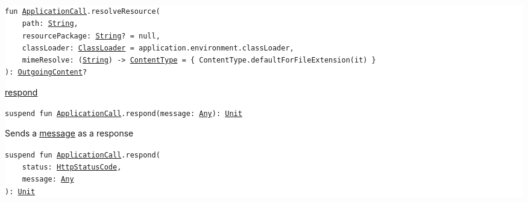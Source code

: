 <div class="signature"><code><span class="keyword">fun </span><a href="../../io.ktor.application/-application-call/index.html"><span class="identifier">ApplicationCall</span></a><span class="symbol">.</span><span class="identifier">resolveResource</span><span class="symbol">(</span><br/>&nbsp;&nbsp;&nbsp;&nbsp;<span class="parameterName" id="io.ktor.http.content$resolveResource(io.ktor.application.ApplicationCall, kotlin.String, kotlin.String, java.lang.ClassLoader, kotlin.Function1((kotlin.String, io.ktor.http.ContentType)))/path">path</span><span class="symbol">:</span>&nbsp;<a href="https://kotlinlang.org/api/latest/jvm/stdlib/kotlin/-string/index.html"><span class="identifier">String</span></a><span class="symbol">, </span><br/>&nbsp;&nbsp;&nbsp;&nbsp;<span class="parameterName" id="io.ktor.http.content$resolveResource(io.ktor.application.ApplicationCall, kotlin.String, kotlin.String, java.lang.ClassLoader, kotlin.Function1((kotlin.String, io.ktor.http.ContentType)))/resourcePackage">resourcePackage</span><span class="symbol">:</span>&nbsp;<a href="https://kotlinlang.org/api/latest/jvm/stdlib/kotlin/-string/index.html"><span class="identifier">String</span></a><span class="symbol">?</span>&nbsp;<span class="symbol">=</span>&nbsp;null<span class="symbol">, </span><br/>&nbsp;&nbsp;&nbsp;&nbsp;<span class="parameterName" id="io.ktor.http.content$resolveResource(io.ktor.application.ApplicationCall, kotlin.String, kotlin.String, java.lang.ClassLoader, kotlin.Function1((kotlin.String, io.ktor.http.ContentType)))/classLoader">classLoader</span><span class="symbol">:</span>&nbsp;<a href="http://docs.oracle.com/javase/6/docs/api/java/lang/ClassLoader.html"><span class="identifier">ClassLoader</span></a>&nbsp;<span class="symbol">=</span>&nbsp;application.environment.classLoader<span class="symbol">, </span><br/>&nbsp;&nbsp;&nbsp;&nbsp;<span class="parameterName" id="io.ktor.http.content$resolveResource(io.ktor.application.ApplicationCall, kotlin.String, kotlin.String, java.lang.ClassLoader, kotlin.Function1((kotlin.String, io.ktor.http.ContentType)))/mimeResolve">mimeResolve</span><span class="symbol">:</span>&nbsp;<span class="symbol">(</span><a href="https://kotlinlang.org/api/latest/jvm/stdlib/kotlin/-string/index.html"><span class="identifier">String</span></a><span class="symbol">)</span>&nbsp;<span class="symbol">-&gt;</span>&nbsp;<a href="../../io.ktor.http/-content-type/index.html"><span class="identifier">ContentType</span></a>&nbsp;<span class="symbol">=</span>&nbsp;{ ContentType.defaultForFileExtension(it) }<br/><span class="symbol">)</span><span class="symbol">: </span><a href="../../io.ktor.http.content/-outgoing-content/index.html"><span class="identifier">OutgoingContent</span></a><span class="symbol">?</span></code></div>

</td>
</tr>
<tr>
<td markdown="1">

<a href="../../io.ktor.response/respond.html">respond</a>


</td>
<td markdown="1">
<div class="signature"><code><span class="keyword">suspend</span> <span class="keyword">fun </span><a href="../../io.ktor.application/-application-call/index.html"><span class="identifier">ApplicationCall</span></a><span class="symbol">.</span><span class="identifier">respond</span><span class="symbol">(</span><span class="parameterName" id="io.ktor.response$respond(io.ktor.application.ApplicationCall, kotlin.Any)/message">message</span><span class="symbol">:</span>&nbsp;<a href="https://kotlinlang.org/api/latest/jvm/stdlib/kotlin/-any/index.html"><span class="identifier">Any</span></a><span class="symbol">)</span><span class="symbol">: </span><a href="https://kotlinlang.org/api/latest/jvm/stdlib/kotlin/-unit/index.html"><span class="identifier">Unit</span></a></code></div>

Sends a <a href="../../io.ktor.response/respond.html#io.ktor.response$respond(io.ktor.application.ApplicationCall, kotlin.Any)/message">message</a> as a response

<div class="signature"><code><span class="keyword">suspend</span> <span class="keyword">fun </span><a href="../../io.ktor.application/-application-call/index.html"><span class="identifier">ApplicationCall</span></a><span class="symbol">.</span><span class="identifier">respond</span><span class="symbol">(</span><br/>&nbsp;&nbsp;&nbsp;&nbsp;<span class="parameterName" id="io.ktor.response$respond(io.ktor.application.ApplicationCall, io.ktor.http.HttpStatusCode, kotlin.Any)/status">status</span><span class="symbol">:</span>&nbsp;<a href="../../io.ktor.http/-http-status-code/index.html"><span class="identifier">HttpStatusCode</span></a><span class="symbol">, </span><br/>&nbsp;&nbsp;&nbsp;&nbsp;<span class="parameterName" id="io.ktor.response$respond(io.ktor.application.ApplicationCall, io.ktor.http.HttpStatusCode, kotlin.Any)/message">message</span><span class="symbol">:</span>&nbsp;<a href="https://kotlinlang.org/api/latest/jvm/stdlib/kotlin/-any/index.html"><span class="identifier">Any</span></a><br/><span class="symbol">)</span><span class="symbol">: </span><a href="https://kotlinlang.org/api/latest/jvm/stdlib/kotlin/-unit/index.html"><span class="identifier">Unit</span></a></code></div>

